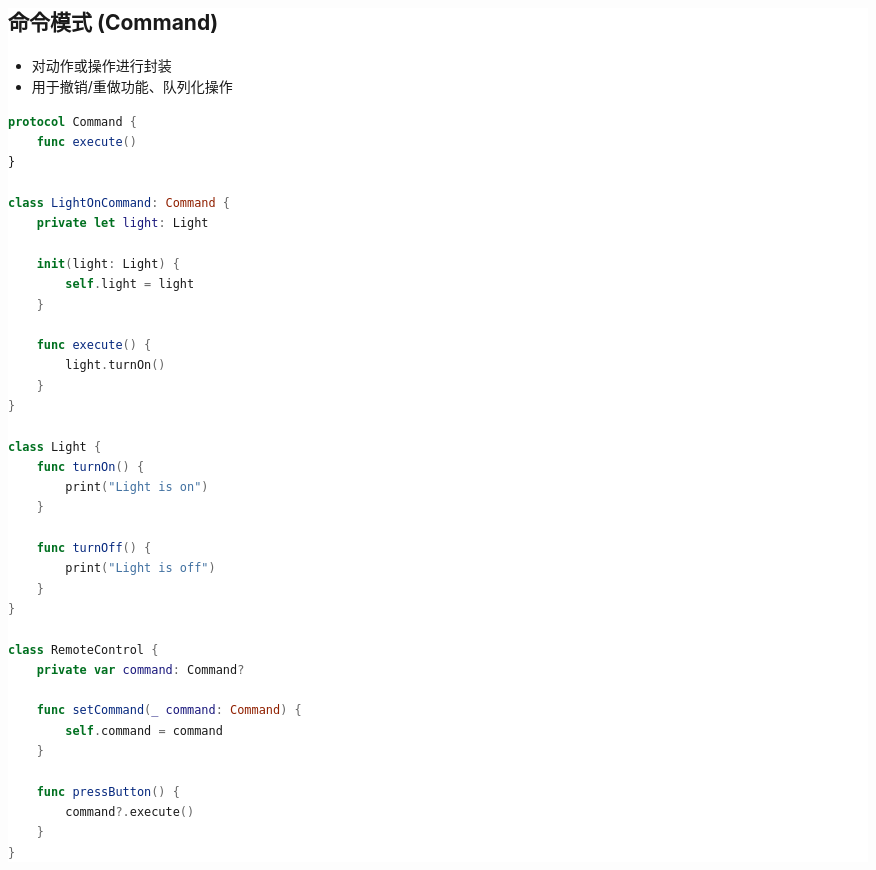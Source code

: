 ## 命令模式 (Command)

- 对动作或操作进行封装
- 用于撤销/重做功能、队列化操作

```swift
protocol Command {
    func execute()
}

class LightOnCommand: Command {
    private let light: Light
    
    init(light: Light) {
        self.light = light
    }
    
    func execute() {
        light.turnOn()
    }
}

class Light {
    func turnOn() {
        print("Light is on")
    }
    
    func turnOff() {
        print("Light is off")
    }
}

class RemoteControl {
    private var command: Command?
    
    func setCommand(_ command: Command) {
        self.command = command
    }
    
    func pressButton() {
        command?.execute()
    }
}
```
